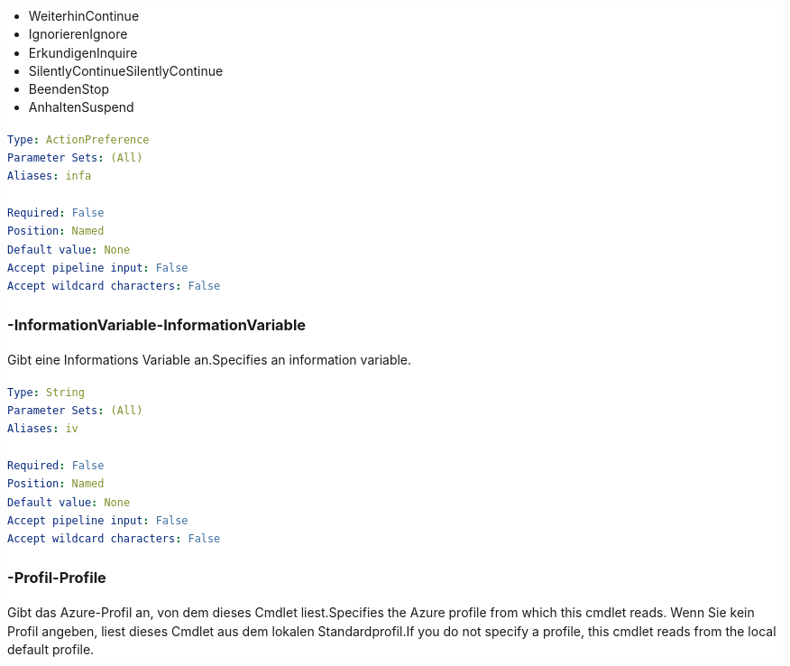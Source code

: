 - <span data-ttu-id="b916c-118">Weiterhin</span><span class="sxs-lookup"><span data-stu-id="b916c-118">Continue</span></span>
- <span data-ttu-id="b916c-119">Ignorieren</span><span class="sxs-lookup"><span data-stu-id="b916c-119">Ignore</span></span>
- <span data-ttu-id="b916c-120">Erkundigen</span><span class="sxs-lookup"><span data-stu-id="b916c-120">Inquire</span></span>
- <span data-ttu-id="b916c-121">SilentlyContinue</span><span class="sxs-lookup"><span data-stu-id="b916c-121">SilentlyContinue</span></span>
- <span data-ttu-id="b916c-122">Beenden</span><span class="sxs-lookup"><span data-stu-id="b916c-122">Stop</span></span>
- <span data-ttu-id="b916c-123">Anhalten</span><span class="sxs-lookup"><span data-stu-id="b916c-123">Suspend</span></span>

```yaml
Type: ActionPreference
Parameter Sets: (All)
Aliases: infa

Required: False
Position: Named
Default value: None
Accept pipeline input: False
Accept wildcard characters: False
```

### <span data-ttu-id="b916c-124">-InformationVariable</span><span class="sxs-lookup"><span data-stu-id="b916c-124">-InformationVariable</span></span>
<span data-ttu-id="b916c-125">Gibt eine Informations Variable an.</span><span class="sxs-lookup"><span data-stu-id="b916c-125">Specifies an information variable.</span></span>

```yaml
Type: String
Parameter Sets: (All)
Aliases: iv

Required: False
Position: Named
Default value: None
Accept pipeline input: False
Accept wildcard characters: False
```

### <span data-ttu-id="b916c-126">-Profil</span><span class="sxs-lookup"><span data-stu-id="b916c-126">-Profile</span></span>
<span data-ttu-id="b916c-127">Gibt das Azure-Profil an, von dem dieses Cmdlet liest.</span><span class="sxs-lookup"><span data-stu-id="b916c-127">Specifies the Azure profile from which this cmdlet reads.</span></span>
<span data-ttu-id="b916c-128">Wenn Sie kein Profil angeben, liest dieses Cmdlet aus dem lokalen Standardprofil.</span><span class="sxs-lookup"><span data-stu-id="b916c-128">If you do not specify a profile, this cmdlet reads from the local default profile.</span></span>
